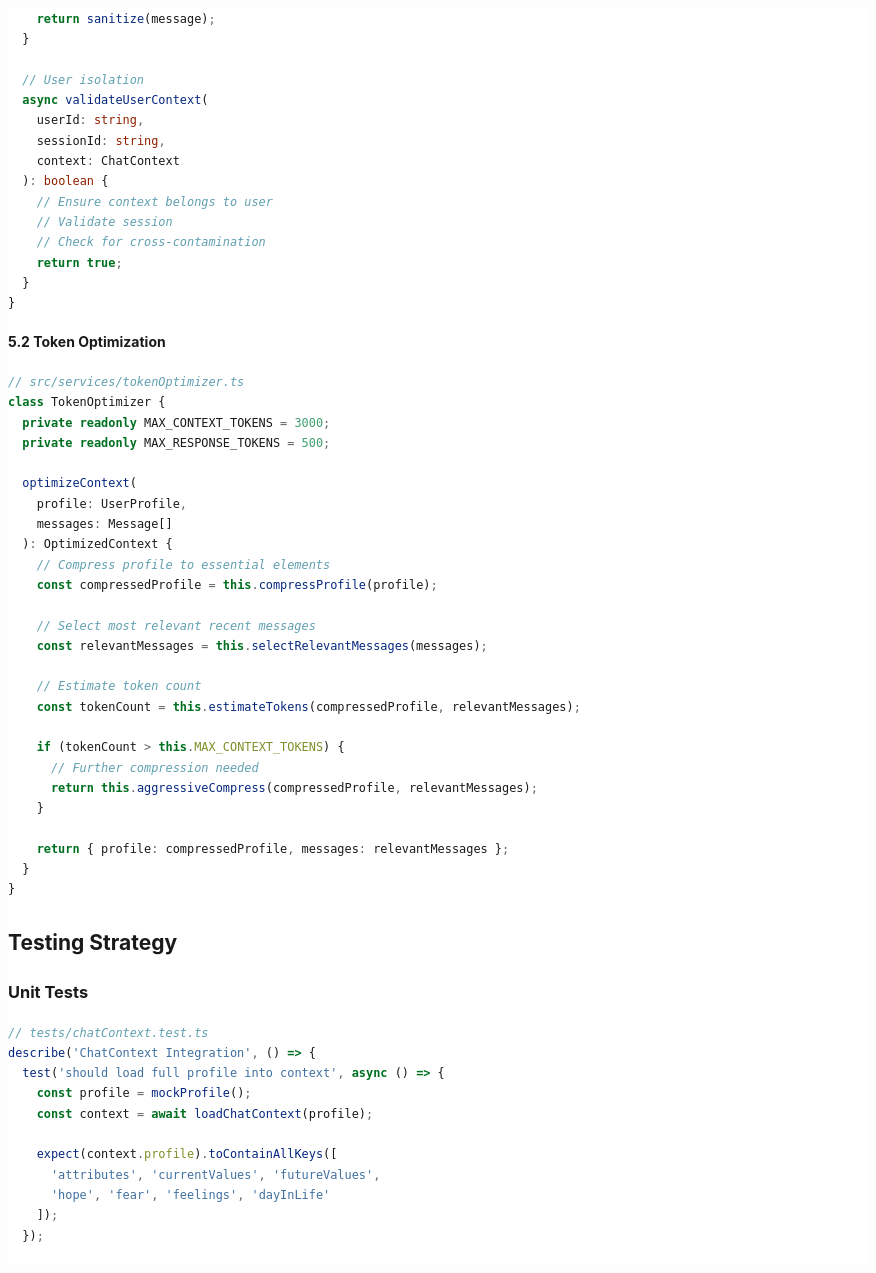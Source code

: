 ```typescript
    return sanitize(message);
  }
  
  // User isolation
  async validateUserContext(
    userId: string,
    sessionId: string,
    context: ChatContext
  ): boolean {
    // Ensure context belongs to user
    // Validate session
    // Check for cross-contamination
    return true;
  }
}
```

#### 5.2 Token Optimization
```typescript
// src/services/tokenOptimizer.ts
class TokenOptimizer {
  private readonly MAX_CONTEXT_TOKENS = 3000;
  private readonly MAX_RESPONSE_TOKENS = 500;
  
  optimizeContext(
    profile: UserProfile,
    messages: Message[]
  ): OptimizedContext {
    // Compress profile to essential elements
    const compressedProfile = this.compressProfile(profile);
    
    // Select most relevant recent messages
    const relevantMessages = this.selectRelevantMessages(messages);
    
    // Estimate token count
    const tokenCount = this.estimateTokens(compressedProfile, relevantMessages);
    
    if (tokenCount > this.MAX_CONTEXT_TOKENS) {
      // Further compression needed
      return this.aggressiveCompress(compressedProfile, relevantMessages);
    }
    
    return { profile: compressedProfile, messages: relevantMessages };
  }
}
```

## Testing Strategy

### Unit Tests
```typescript
// tests/chatContext.test.ts
describe('ChatContext Integration', () => {
  test('should load full profile into context', async () => {
    const profile = mockProfile();
    const context = await loadChatContext(profile);
    
    expect(context.profile).toContainAllKeys([
      'attributes', 'currentValues', 'futureValues',
      'hope', 'fear', 'feelings', 'dayInLife'
    ]);
  });
  
```